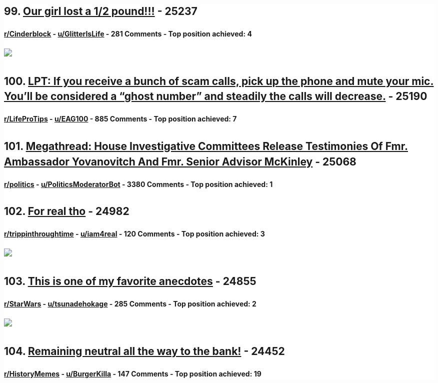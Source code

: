## 99. [Our girl lost a 1/2 pound!!!](http://reddit.com/r/Cinderblock/comments/drk1c2/our_girl_lost_a_12_pound/) - 25237
#### [r/Cinderblock](http://reddit.com/r/Cinderblock) - [u/GlitterIsLife](http://reddit.com/u/GlitterIsLife) - 281 Comments - Top position achieved: 4

<a href="https://i.redd.it/fe52u3rc5pw31.png"><img src="https://b.thumbs.redditmedia.com/nNwwuW1r_m6h9TeAx3dni-Fi4_jDjfW35Fm58BoRnhg.jpg"></img></a>

## 100. [LPT: If you receive a bunch of scam calls, pick up the phone and mute your mic. You’ll be considered a “ghost number” and steadily the calls will decrease.](http://reddit.com/r/LifeProTips/comments/drauvv/lpt_if_you_receive_a_bunch_of_scam_calls_pick_up/) - 25190
#### [r/LifeProTips](http://reddit.com/r/LifeProTips) - [u/EAG100](http://reddit.com/u/EAG100) - 885 Comments - Top position achieved: 7

## 101. [Megathread: House Investigative Committees Release Testimonies Of Fmr. Ambassador Yovanovitch And Fmr. Senior Advisor McKinley](http://reddit.com/r/politics/comments/drkz30/megathread_house_investigative_committees_release/) - 25068
#### [r/politics](http://reddit.com/r/politics) - [u/PoliticsModeratorBot](http://reddit.com/u/PoliticsModeratorBot) - 3380 Comments - Top position achieved: 1

## 102. [For real tho](http://reddit.com/r/trippinthroughtime/comments/drrqty/for_real_tho/) - 24982
#### [r/trippinthroughtime](http://reddit.com/r/trippinthroughtime) - [u/iam4real](http://reddit.com/u/iam4real) - 120 Comments - Top position achieved: 3

<a href="https://i.imgur.com/7mkUGwN.jpg"><img src="https://b.thumbs.redditmedia.com/AojD-LyhlYuhE-FrBf024_7ywAaEg-2yRBSgLFjTR7c.jpg"></img></a>

## 103. [This is one of my favorite anecdotes](http://reddit.com/r/StarWars/comments/dre6eu/this_is_one_of_my_favorite_anecdotes/) - 24855
#### [r/StarWars](http://reddit.com/r/StarWars) - [u/tsunadehokage](http://reddit.com/u/tsunadehokage) - 285 Comments - Top position achieved: 2

<a href="https://i.redd.it/zumacubbemw31.png"><img src="https://b.thumbs.redditmedia.com/OJO3uaE4W60HGxQiW6Rk6y8HibQI_JS_CFU40E-amcg.jpg"></img></a>

## 104. [Remaining neutral all the way to the bank!](http://reddit.com/r/HistoryMemes/comments/drf1tp/remaining_neutral_all_the_way_to_the_bank/) - 24452
#### [r/HistoryMemes](http://reddit.com/r/HistoryMemes) - [u/BurgerKilla](http://reddit.com/u/BurgerKilla) - 147 Comments - Top position achieved: 19

